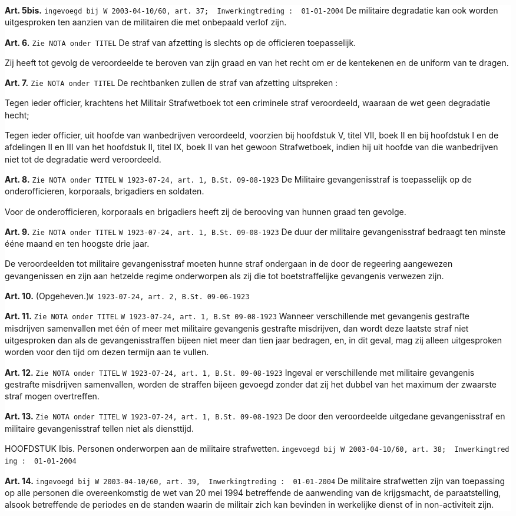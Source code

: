 **Art. 5bis.** `ingevoegd bij W 2003-04-10/60, art. 37;  Inwerkingtreding :  01-01-2004` De militaire degradatie kan ook worden uitgesproken ten aanzien van de militairen die met onbepaald verlof zijn.


**Art. 6.** `Zie NOTA onder TITEL` De straf van afzetting is slechts op de officieren toepasselijk.

Zij heeft tot gevolg de veroordeelde te beroven van zijn graad en van het recht om er de kentekenen en de uniform van te dragen.


**Art. 7.** `Zie NOTA onder TITEL` De rechtbanken zullen de straf van afzetting uitspreken :

Tegen ieder officier, krachtens het Militair Strafwetboek tot een criminele straf veroordeeld, waaraan de wet geen degradatie hecht;

Tegen ieder officier, uit hoofde van wanbedrijven veroordeeld, voorzien bij hoofdstuk V, titel VII, boek II en bij hoofdstuk I en de afdelingen II en III van het hoofdstuk II, titel IX, boek II van het gewoon Strafwetboek, indien hij uit hoofde van die wanbedrijven niet tot de degradatie werd veroordeeld.


**Art. 8.** `Zie NOTA onder TITEL` `W 1923-07-24, art. 1, B.St. 09-08-1923` De Militaire gevangenisstraf is toepasselijk op de onderofficieren, korporaals, brigadiers en soldaten.

Voor de onderofficieren, korporaals en brigadiers heeft zij de berooving van hunnen graad ten gevolge.


**Art. 9.** `Zie NOTA onder TITEL` `W 1923-07-24, art. 1, B.St. 09-08-1923` De duur der militaire gevangenisstraf bedraagt ten minste ééne maand en ten hoogste drie jaar.

De veroordeelden tot militaire gevangenisstraf moeten hunne straf ondergaan in de door de regeering aangewezen gevangenissen en zijn aan hetzelde regime onderworpen als zij die tot boetstraffelijke gevangenis verwezen zijn.


**Art. 10.** (Opgeheven.)`W 1923-07-24, art. 2, B.St. 09-06-1923`


**Art. 11.** `Zie NOTA onder TITEL` `W 1923-07-24, art. 1, B.St 09-08-1923` Wanneer verschillende met gevangenis gestrafte misdrijven samenvallen met één of meer met militaire gevangenis gestrafte misdrijven, dan wordt deze laatste straf niet uitgesproken dan als de gevangenisstraffen bijeen niet meer dan tien jaar bedragen, en, in dit geval, mag zij alleen uitgesproken worden voor den tijd om dezen termijn aan te vullen.


**Art. 12.** `Zie NOTA onder TITEL` `W 1923-07-24, art. 1, B.St. 09-08-1923` Ingeval er verschillende met militaire gevangenis gestrafte misdrijven samenvallen, worden de straffen bijeen gevoegd zonder dat zij het dubbel van het maximum der zwaarste straf mogen overtreffen.


**Art. 13.** `Zie NOTA onder TITEL` `W 1923-07-24, art. 1, B.St. 09-08-1923` De door den veroordeelde uitgedane gevangenisstraf en militaire gevangenisstraf tellen niet als diensttijd.


HOOFDSTUK Ibis. Personen onderworpen aan de militaire strafwetten. `ingevoegd bij W 2003-04-10/60, art. 38;  Inwerkingtreding :  01-01-2004`


**Art. 14.** `ingevoegd bij W 2003-04-10/60, art. 39,  Inwerkingtreding :  01-01-2004` De militaire strafwetten zijn van toepassing op alle personen die overeenkomstig de wet van 20 mei 1994 betreffende de aanwending van de krijgsmacht, de paraatstelling, alsook betreffende de periodes en de standen waarin de militair zich kan bevinden in werkelijke dienst of in non-activiteit zijn.

